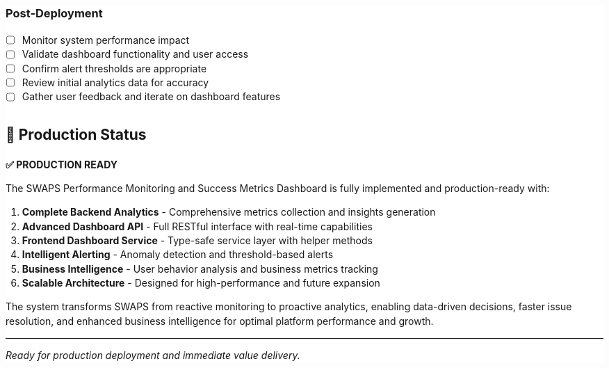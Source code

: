### **Post-Deployment**
- [ ] Monitor system performance impact
- [ ] Validate dashboard functionality and user access
- [ ] Confirm alert thresholds are appropriate
- [ ] Review initial analytics data for accuracy
- [ ] Gather user feedback and iterate on dashboard features

## 🎉 **Production Status**

**✅ PRODUCTION READY**

The SWAPS Performance Monitoring and Success Metrics Dashboard is fully implemented and production-ready with:

1. **Complete Backend Analytics** - Comprehensive metrics collection and insights generation
2. **Advanced Dashboard API** - Full RESTful interface with real-time capabilities
3. **Frontend Dashboard Service** - Type-safe service layer with helper methods
4. **Intelligent Alerting** - Anomaly detection and threshold-based alerts
5. **Business Intelligence** - User behavior analysis and business metrics tracking
6. **Scalable Architecture** - Designed for high-performance and future expansion

The system transforms SWAPS from reactive monitoring to proactive analytics, enabling data-driven decisions, faster issue resolution, and enhanced business intelligence for optimal platform performance and growth.

---

*Ready for production deployment and immediate value delivery.* 